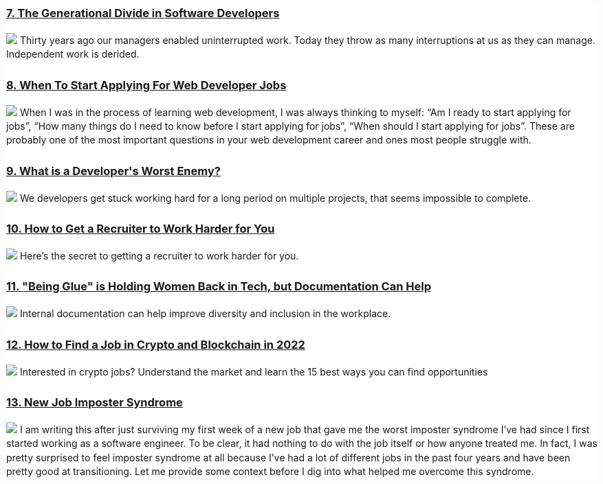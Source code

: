 ### [7. The Generational Divide in Software Developers](https://hackernoon.com/the-generational-divide-in-software-developers-bco354a)
![](https://cdn.hackernoon.com/images/uhqELzxApzXNUnEZuMMvKMOZcaP2-5v9k37pq.jpeg)
Thirty years ago our managers enabled uninterrupted work.  Today they throw as many interruptions at us as they can manage.  Independent work is derided.

### [8. When To Start Applying For Web Developer Jobs](https://hackernoon.com/when-to-start-applying-for-web-developer-jobs-ln703wh4)
![](https://cdn.hackernoon.com/images/yv273v7d.jpg)
When I was in the process of learning web development, I was always thinking to myself: “Am I ready to start applying for jobs”, “How many things do I need to know before I start applying for jobs”, “When should I start applying for jobs”. These are probably one of the most important questions in your web development career and ones most people struggle with.

### [9. What is a Developer's Worst Enemy?](https://hackernoon.com/what-is-a-developers-worst-enemy)
![](https://cdn.hackernoon.com/images/9S1vwdm8BSSIM68NViog8lnaQPi2-9y02e9m.jpeg)
We developers get stuck working hard for a long period on multiple projects, that seems impossible to complete.

### [10. How to Get a Recruiter to Work Harder for You](https://hackernoon.com/how-to-get-a-recruiter-to-work-harder-for-you)
![](https://cdn.hackernoon.com/images/VLxHvCQtyKcQRJ8iJBVZf7kjiC43-fe93ocm.jpeg)
Here’s the secret to getting a recruiter to work harder for you.

### [11. "Being Glue" is Holding Women Back in Tech, but Documentation Can Help](https://hackernoon.com/being-glue-is-holding-women-back-in-tech-but-documentation-can-help)
![](https://cdn.hackernoon.com/images/dx8WSahyXzUbhKry8nfj4Gkar8l2-jd92nhw.jpeg)
Internal documentation can help improve diversity and inclusion in the workplace. 

### [12. How to Find a Job in Crypto and Blockchain in 2022](https://hackernoon.com/how-to-find-a-job-in-crypto-and-blockchain-in-2022)
![](https://cdn.hackernoon.com/images/uo3RsAupWwVvPCQfxkYn7yf2WGB2-e5033cm.jpeg)
Interested in crypto jobs? Understand the market and learn the 15 best ways you can find opportunities

### [13. New Job Imposter Syndrome](https://hackernoon.com/new-job-imposter-syndrome-wj4d30yx)
![](https://cdn.hackernoon.com/drafts/ci4530w0.png)
I am writing this after just surviving my first week of a new job that gave me the worst imposter syndrome I’ve had since I first started working as a software engineer. To be clear, it had nothing to do with the job itself or how anyone treated me. In fact, I was pretty surprised to feel imposter syndrome at all because I’ve had a lot of different jobs in the past four years and have been pretty good at transitioning. Let me provide some context before I dig into what helped me overcome this syndrome.
